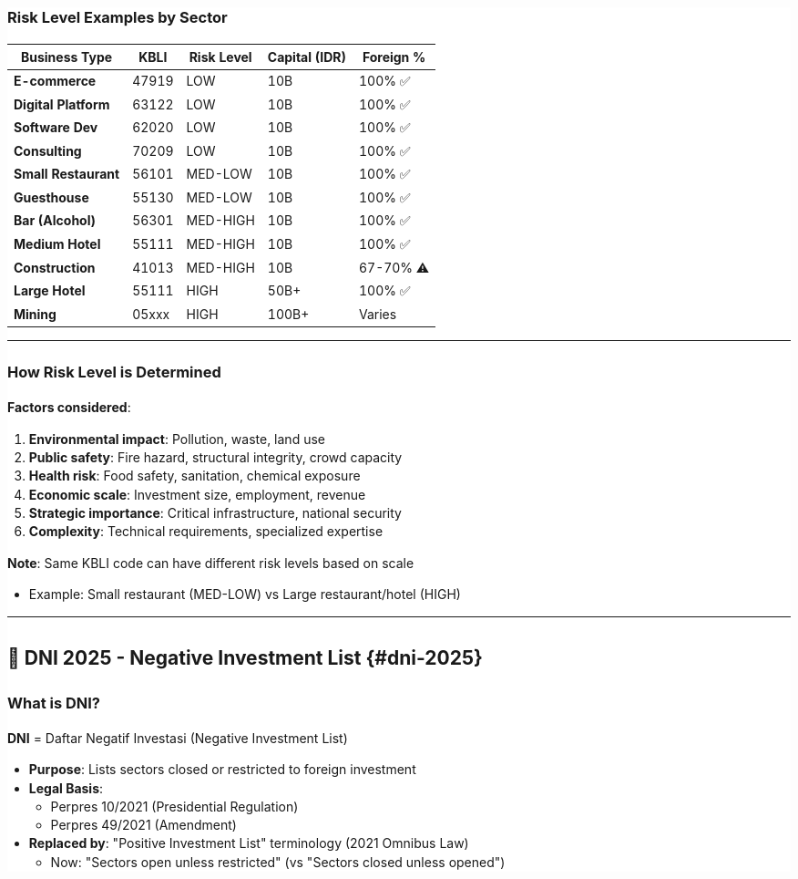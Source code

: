 
### **Risk Level Examples by Sector**

| Business Type | KBLI | Risk Level | Capital (IDR) | Foreign % |
|---------------|------|------------|---------------|-----------|
| **E-commerce** | 47919 | LOW | 10B | 100% ✅ |
| **Digital Platform** | 63122 | LOW | 10B | 100% ✅ |
| **Software Dev** | 62020 | LOW | 10B | 100% ✅ |
| **Consulting** | 70209 | LOW | 10B | 100% ✅ |
| **Small Restaurant** | 56101 | MED-LOW | 10B | 100% ✅ |
| **Guesthouse** | 55130 | MED-LOW | 10B | 100% ✅ |
| **Bar (Alcohol)** | 56301 | MED-HIGH | 10B | 100% ✅ |
| **Medium Hotel** | 55111 | MED-HIGH | 10B | 100% ✅ |
| **Construction** | 41013 | MED-HIGH | 10B | 67-70% ⚠️ |
| **Large Hotel** | 55111 | HIGH | 50B+ | 100% ✅ |
| **Mining** | 05xxx | HIGH | 100B+ | Varies |

---

### **How Risk Level is Determined**

**Factors considered**:
1. **Environmental impact**: Pollution, waste, land use
2. **Public safety**: Fire hazard, structural integrity, crowd capacity
3. **Health risk**: Food safety, sanitation, chemical exposure
4. **Economic scale**: Investment size, employment, revenue
5. **Strategic importance**: Critical infrastructure, national security
6. **Complexity**: Technical requirements, specialized expertise

**Note**: Same KBLI code can have different risk levels based on scale
- Example: Small restaurant (MED-LOW) vs Large restaurant/hotel (HIGH)

---

## 🚫 DNI 2025 - Negative Investment List {#dni-2025}

### **What is DNI?**

**DNI** = Daftar Negatif Investasi (Negative Investment List)

- **Purpose**: Lists sectors closed or restricted to foreign investment
- **Legal Basis**:
  - Perpres 10/2021 (Presidential Regulation)
  - Perpres 49/2021 (Amendment)
- **Replaced by**: "Positive Investment List" terminology (2021 Omnibus Law)
  - Now: "Sectors open unless restricted" (vs "Sectors closed unless opened")
